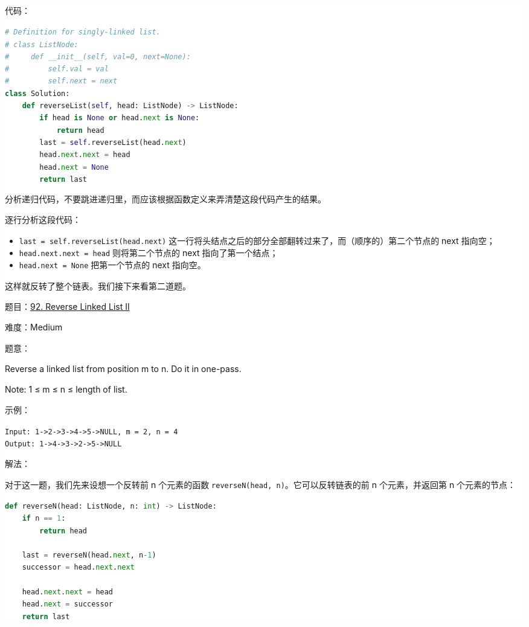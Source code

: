 代码：

```python
# Definition for singly-linked list.
# class ListNode:
#     def __init__(self, val=0, next=None):
#         self.val = val
#         self.next = next
class Solution:
    def reverseList(self, head: ListNode) -> ListNode:
        if head is None or head.next is None:
            return head
        last = self.reverseList(head.next)
        head.next.next = head
        head.next = None
        return last
```

分析递归代码，不要跳进递归里，而应该根据函数定义来弄清楚这段代码产生的结果。

逐行分析这段代码：

- `last = self.reverseList(head.next)` 这一行将头结点之后的部分全部翻转过来了，而（顺序的）第二个节点的 next 指向空；
- `head.next.next = head` 则将第二个节点的 next 指向了第一个结点；
- `head.next = None` 把第一个节点的 next 指向空。

这样就反转了整个链表。我们接下来看第二道题。

题目：[92. Reverse Linked List II](https://leetcode.com/problems/reverse-linked-list-ii/description/)

难度：Medium

题意：

Reverse a linked list from position m to n. Do it in one-pass.

Note: 1 ≤ m ≤ n ≤ length of list.

示例：

```script
Input: 1->2->3->4->5->NULL, m = 2, n = 4
Output: 1->4->3->2->5->NULL
```

解法：

对于这一题，我们先来设想一个反转前 n 个元素的函数 `reverseN(head, n)`。它可以反转链表的前 n 个元素，并返回第 n 个元素的节点：

```python
def reverseN(head: ListNode, n: int) -> ListNode:
    if n == 1:
        return head
    
    last = reverseN(head.next, n-1)
    successor = head.next.next

    head.next.next = head
    head.next = successor
    return last
```
